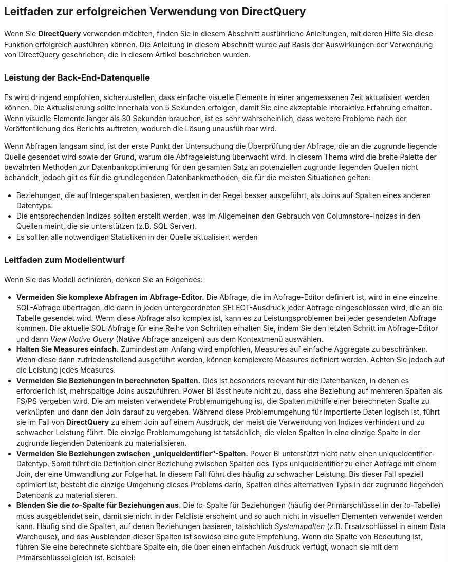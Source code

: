 ## <a name="guidance-for-using-directquery-successfully"></a>Leitfaden zur erfolgreichen Verwendung von DirectQuery
Wenn Sie **DirectQuery** verwenden möchten, finden Sie in diesem Abschnitt ausführliche Anleitungen, mit deren Hilfe Sie diese Funktion erfolgreich ausführen können. Die Anleitung in diesem Abschnitt wurde auf Basis der Auswirkungen der Verwendung von DirectQuery geschrieben, die in diesem Artikel beschrieben wurden.

### <a name="backend-data-source-performance"></a>Leistung der Back-End-Datenquelle
Es wird dringend empfohlen, sicherzustellen, dass einfache visuelle Elemente in einer angemessenen Zeit aktualisiert werden können. Die Aktualisierung sollte innerhalb von 5 Sekunden erfolgen, damit Sie eine akzeptable interaktive Erfahrung erhalten. Wenn visuelle Elemente länger als 30 Sekunden brauchen, ist es sehr wahrscheinlich, dass weitere Probleme nach der Veröffentlichung des Berichts auftreten, wodurch die Lösung unausführbar wird.

Wenn Abfragen langsam sind, ist der erste Punkt der Untersuchung die Überprüfung der Abfrage, die an die zugrunde liegende Quelle gesendet wird sowie der Grund, warum die Abfrageleistung überwacht wird. In diesem Thema wird die breite Palette der bewährten Methoden zur Datenbankoptimierung für den gesamten Satz an potenziellen zugrunde liegenden Quellen nicht behandelt, jedoch gilt es für die grundlegenden Datenbankmethoden, die für die meisten Situationen gelten:

* Beziehungen, die auf Integerspalten basieren, werden in der Regel besser ausgeführt, als Joins auf Spalten eines anderen Datentyps.
* Die entsprechenden Indizes sollten erstellt werden, was im Allgemeinen den Gebrauch von Columnstore-Indizes in den Quellen meint, die sie unterstützen (z.B. SQL Server).
* Es sollten alle notwendigen Statistiken in der Quelle aktualisiert werden

### <a name="model-design-guidance"></a>Leitfaden zum Modellentwurf
Wenn Sie das Modell definieren, denken Sie an Folgendes:

* **Vermeiden Sie komplexe Abfragen im Abfrage-Editor.** Die Abfrage, die im Abfrage-Editor definiert ist, wird in eine einzelne SQL-Abfrage übertragen, die dann in jeden untergeordneten SELECT-Ausdruck jeder Abfrage eingeschlossen wird, die an die Tabelle gesendet wird. Wenn diese Abfrage also komplex ist, kann es zu Leistungsproblemen bei jeder gesendeten Abfrage kommen. Die aktuelle SQL-Abfrage für eine Reihe von Schritten erhalten Sie, indem Sie den letzten Schritt im Abfrage-Editor und dann *View Native Query* (Native Abfrage anzeigen) aus dem Kontextmenü auswählen.
* **Halten Sie Measures einfach.** Zumindest am Anfang wird empfohlen, Measures auf einfache Aggregate zu beschränken. Wenn diese dann zufriedenstellend ausgeführt werden, können komplexere Measures definiert werden. Achten Sie jedoch auf die Leistung jedes Measures.
* **Vermeiden Sie Beziehungen in berechneten Spalten.** Dies ist besonders relevant für die Datenbanken, in denen es erforderlich ist, mehrspaltige Joins auszuführen. Power BI lässt heute nicht zu, dass eine Beziehung auf mehreren Spalten als FS/PS vergeben wird. Die am meisten verwendete Problemumgehung ist, die Spalten mithilfe einer berechneten Spalte zu verknüpfen und dann den Join darauf zu vergeben. Während diese Problemumgehung für importierte Daten logisch ist, führt sie im Fall von **DirectQuery** zu einem Join auf einem Ausdruck, der meist die Verwendung von Indizes verhindert und zu schwacher Leistung führt. Die einzige Problemumgehung ist tatsächlich, die vielen Spalten in eine einzige Spalte in der zugrunde liegenden Datenbank zu materialisieren.
* **Vermeiden Sie Beziehungen zwischen „uniqueidentifier“-Spalten.** Power BI unterstützt nicht nativ einen uniqueidentifier-Datentyp. Somit führt die Definition einer Beziehung zwischen Spalten des Typs uniqueidentifier zu einer Abfrage mit einem Join, der eine Umwandlung zur Folge hat. In diesem Fall führt dies häufig zu schwacher Leistung. Bis dieser Fall speziell optimiert ist, besteht die einzige Umgehung dieses Problems darin, Spalten eines alternativen Typs in der zugrunde liegenden Datenbank zu materialisieren.
* **Blenden Sie die *to*-Spalte für Beziehungen aus.** Die *to*-Spalte für Beziehungen (häufig der Primärschlüssel in der *to*-Tabelle) muss ausgeblendet sein, damit sie nicht in der Feldliste erscheint und so auch nicht in visuellen Elementen verwendet werden kann. Häufig sind die Spalten, auf denen Beziehungen basieren, tatsächlich *Systemspalten* (z.B. Ersatzschlüssel in einem Data Warehouse), und das Ausblenden dieser Spalten ist sowieso eine gute Empfehlung. Wenn die Spalte von Bedeutung ist, führen Sie eine berechnete sichtbare Spalte ein, die über einen einfachen Ausdruck verfügt, wonach sie mit dem Primärschlüssel gleich ist. Beispiel:
  